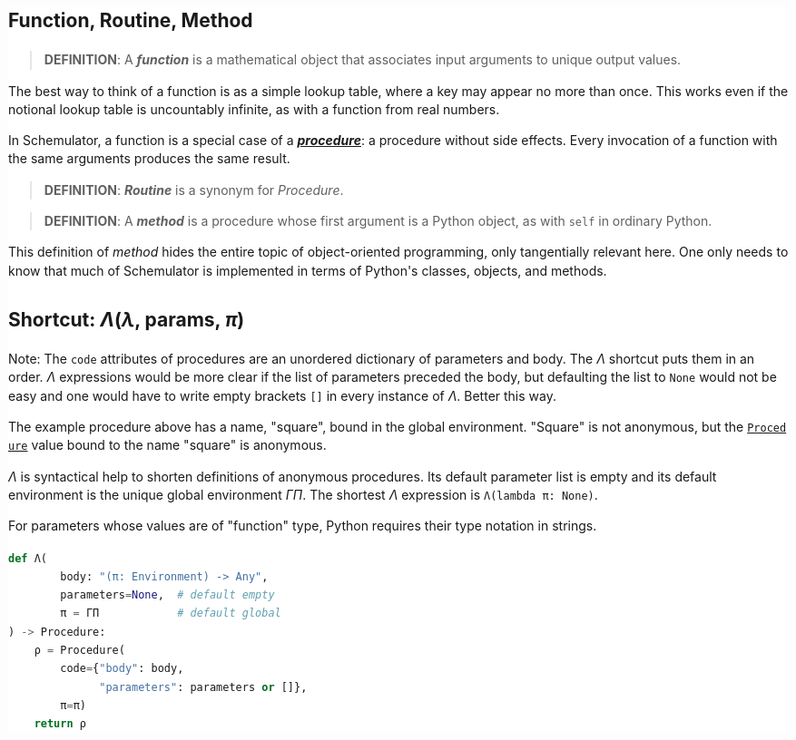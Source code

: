 ## Function, Routine, Method<a id="function"></a>


> __DEFINITION__: A ___function___ is a mathematical object that associates input arguments to unique output values.


The best way to think of a function is as a simple lookup table, where a key may appear no more than once. This works even if the notional lookup table is uncountably infinite, as with a function from real numbers.


In Schemulator, a function is a special case of a [___procedure___](#procedure): a procedure without side effects. Every invocation of a function with the same arguments produces the same result.


> __DEFINITION__: ___Routine___ is a synonym for _Procedure_.


> __DEFINITION__: A ___method___ is a procedure whose first argument is a Python object, as with `self` in ordinary Python.


This definition of _method_ hides the entire topic of object-oriented programming, only tangentially relevant here. One only needs to know that much of Schemulator is implemented in terms of Python's classes, objects, and methods.


## Shortcut: $\Lambda$($\lambda$, params, $\pi$)


Note: The `code` attributes of procedures are an unordered dictionary of parameters and body. The $\Lambda$ shortcut puts them in an order. $\Lambda$ expressions would be more clear if the list of parameters preceded the body, but defaulting the list to `None` would not be easy and one would have to write empty brackets `[]` in every instance of $\Lambda$. Better this way.


The example procedure above has a name, "square", bound in the global environment. "Square" is not anonymous, but the [`Procedure`](#procedure) value bound to the name "square" is anonymous.


$\Lambda$ is syntactical help to shorten definitions of anonymous procedures. Its default parameter list is empty and its default environment is the unique global environment $\Gamma{}\Pi$. The shortest $\Lambda$ expression is `Λ(lambda π: None)`.


For parameters whose values are of "function" type, Python requires their type notation in strings.

```python
def Λ(
        body: "(π: Environment) -> Any",
        parameters=None,  # default empty
        π = ΓΠ            # default global
) -> Procedure:
    ρ = Procedure(
        code={"body": body, 
              "parameters": parameters or []},
        π=π)
    return ρ
```
